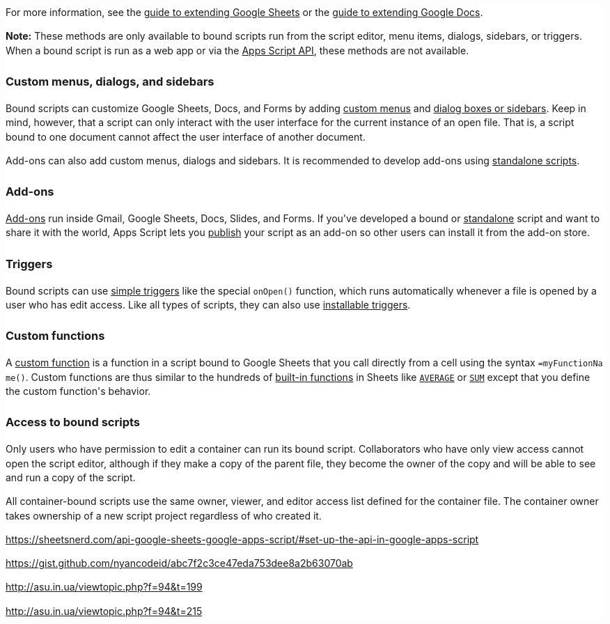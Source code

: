 For more information, see the [guide to extending Google Sheets](https://developers.google.com/apps-script/guides/sheets) or the [guide to extending Google Docs](https://developers.google.com/apps-script/guides/docs).

**Note:** These methods are only available to bound scripts run from the script editor, menu items, dialogs, sidebars, or triggers. When a bound script is run as a web app or via the [Apps Script API](https://developers.google.com/apps-script/api/how-tos/execute), these methods are not available.

### Custom menus, dialogs, and sidebars

Bound scripts can customize Google Sheets, Docs, and Forms by adding [custom menus](https://developers.google.com/apps-script/guides/menus) and [dialog boxes or sidebars](https://developers.google.com/apps-script/guides/dialogs).  Keep in mind, however, that a script can only interact with the user interface for the current instance of an open file. That is, a script bound to one document cannot affect the user interface of another document.

Add-ons can also add custom menus, dialogs and sidebars. It is recommended to develop add-ons using [standalone scripts](https://developers.google.com/apps-script/guides/standalone).

### Add-ons

[Add-ons](https://developers.google.com/workspace/add-ons/overview) run inside Gmail, Google Sheets, Docs, Slides, and Forms. If you've developed a bound or [standalone](https://developers.google.com/apps-script/guides/standalone) script and want to share it with the world, Apps Script lets you [publish](https://developers.google.com/workspace/add-ons/how-tos/editor-publish-overview) your script as an add-on so other users can install it from the add-on store.

### Triggers

Bound scripts can use [simple triggers](https://developers.google.com/apps-script/guides/triggers) like the special `onOpen()` function, which runs automatically whenever a file is opened by a user who has edit access. Like all types of scripts, they can also use [installable triggers](https://developers.google.com/apps-script/guides/triggers/installable).

### Custom functions

A [custom function](https://developers.google.com/apps-script/guides/sheets/functions) is a function in a script bound to Google Sheets that you call directly from a cell using the syntax `=myFunctionName()`. Custom functions are thus similar to the hundreds of [built-in functions](https://support.google.com/drive/topic/1361471) in Sheets like [`AVERAGE`](https://support.google.com/drive/answer/3093615) or [`SUM`](https://support.google.com/drive/answer/3093669) except that you define the custom function's behavior.

### Access to bound scripts

Only users who have permission to edit a container can run its bound script. Collaborators who have only view access cannot open the script editor, although if they make a copy of the parent file, they become the owner of the copy and will be able to see and run a copy of the script.

All container-bound scripts use the same owner, viewer, and editor access list defined for the container file. The container owner takes ownership of a new script project regardless of who created it.

https://sheetsnerd.com/api-google-sheets-google-apps-script/#set-up-the-api-in-google-apps-script

https://gist.github.com/nyancodeid/abc7f2c3ce47eda753dee8a2b63070ab

http://asu.in.ua/viewtopic.php?f=94&t=199

http://asu.in.ua/viewtopic.php?f=94&t=215

